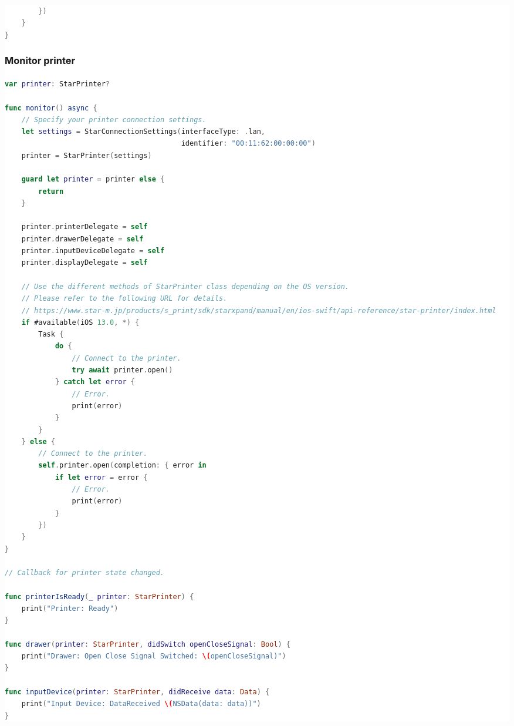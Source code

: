 ```swift
        })
    }
}
```
### Monitor printer
```swift
var printer: StarPrinter?

func monitor() async {
    // Specify your printer connection settings.
    let settings = StarConnectionSettings(interfaceType: .lan,
                                          identifier: "00:11:62:00:00:00")
    printer = StarPrinter(settings)
    
    guard let printer = printer else {
        return
    }
    
    printer.printerDelegate = self
    printer.drawerDelegate = self
    printer.inputDeviceDelegate = self
    printer.displayDelegate = self
    
    // Use the different methods of StarPrinter class depending on the OS version.
    // Please refer to the following URL for details.
    // https://www.star-m.jp/products/s_print/sdk/starxpand/manual/en/ios-swift/api-reference/star-printer/index.html 
    if #available(iOS 13.0, *) {
        Task {
            do {
                // Connect to the printer.
                try await printer.open()
            } catch let error {
                // Error.
                print(error)
            }
        }
    } else {
        // Connect to the printer.
        self.printer.open(completion: { error in
            if let error = error {
                // Error.
                print(error)
            }
        })
    }
}

// Callback for printer state changed.

func printerIsReady(_ printer: StarPrinter) {
    print("Printer: Ready")
}

func drawer(printer: StarPrinter, didSwitch openCloseSignal: Bool) {
    print("Drawer: Open Close Signal Switched: \(openCloseSignal)")
}

func inputDevice(printer: StarPrinter, didReceive data: Data) {
    print("Input Device: DataReceived \(NSData(data: data))")
}

```
